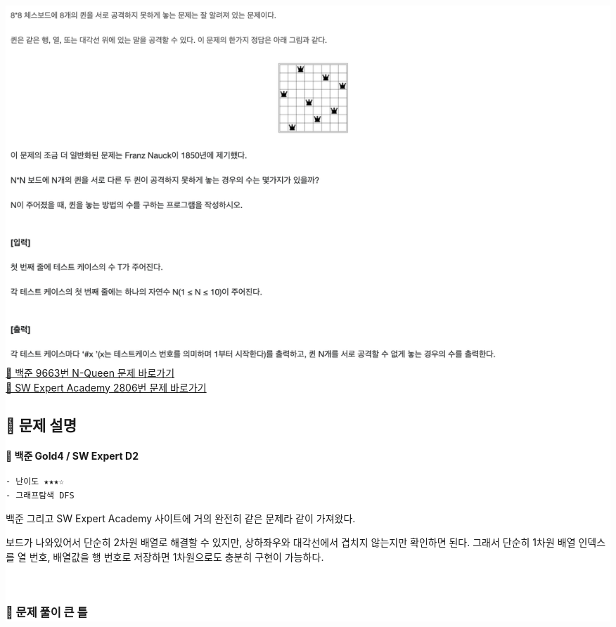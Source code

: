 <img src='/assets/img/coding/swexpert_2806_2.png' width='100%'>
<figcaption><a href='https://www.acmicpc.net/problem/9663'>📌 백준 9663번 N-Queen 문제 바로가기</a><br/><a href='https://swexpertacademy.com/main/code/problem/problemDetail.do?problemLevel=1&problemLevel=2&problemLevel=3&contestProbId=AV5PzOCKAigDFAUq&categoryId=AV5PzOCKAigDFAUq&categoryType=CODE&problemTitle=&orderBy=FIRST_REG_DATETIME&selectCodeLang=ALL&select-1=3&pageSize=10&pageIndex=1'>📌 SW Expert Academy 2806번 문제 바로가기</a></figcaption>
</p>



## 🔎 문제 설명

<strong>💛 백준 Gold4 / SW Expert D2</strong>
```
- 난이도 ★★★☆
- 그래프탐색 DFS
```

백준 그리고 SW Expert Academy 사이트에 거의 완전히 같은 문제라 같이 가져왔다. 

보드가 나와있어서 단순히 2차원 배열로 해결할 수 있지만, 상하좌우와 대각선에서 겹치지 않는지만 확인하면 된다. 그래서 단순히 1차원 배열 인덱스를 열 번호, 배열값을 행 번호로 저장하면 1차원으로도 충분히 구현이 가능하다. 



<br/>

### 📌 문제 풀이 큰 틀
